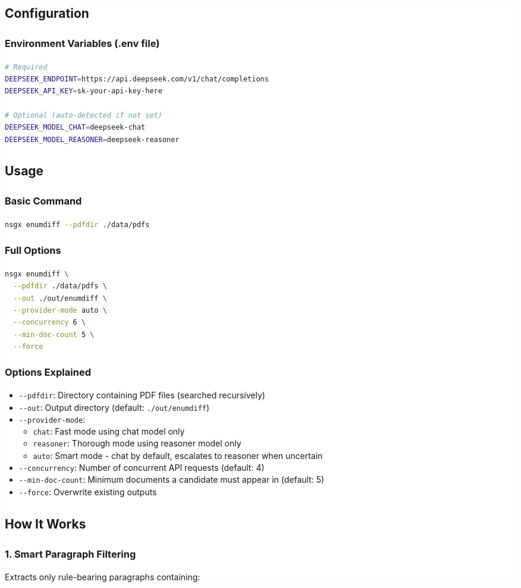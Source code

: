 ## Configuration

### Environment Variables (.env file)

```bash
# Required
DEEPSEEK_ENDPOINT=https://api.deepseek.com/v1/chat/completions
DEEPSEEK_API_KEY=sk-your-api-key-here

# Optional (auto-detected if not set)
DEEPSEEK_MODEL_CHAT=deepseek-chat
DEEPSEEK_MODEL_REASONER=deepseek-reasoner
```

## Usage

### Basic Command

```bash
nsgx enumdiff --pdfdir ./data/pdfs
```

### Full Options

```bash
nsgx enumdiff \
  --pdfdir ./data/pdfs \
  --out ./out/enumdiff \
  --provider-mode auto \
  --concurrency 6 \
  --min-doc-count 5 \
  --force
```

### Options Explained

- `--pdfdir`: Directory containing PDF files (searched recursively)
- `--out`: Output directory (default: `./out/enumdiff`)
- `--provider-mode`:
  - `chat`: Fast mode using chat model only
  - `reasoner`: Thorough mode using reasoner model only
  - `auto`: Smart mode - chat by default, escalates to reasoner when uncertain
- `--concurrency`: Number of concurrent API requests (default: 4)
- `--min-doc-count`: Minimum documents a candidate must appear in (default: 5)
- `--force`: Overwrite existing outputs

## How It Works

### 1. **Smart Paragraph Filtering**

Extracts only rule-bearing paragraphs containing:
